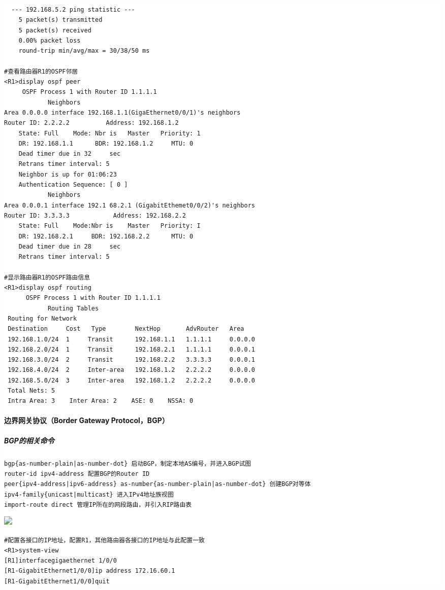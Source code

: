 	  --- 192.168.5.2 ping statistic ---
		5 packet(s) transmitted
		5 packet(s) received
		0.00% packet loss
		round-trip min/avg/max = 30/38/50 ms
	
	#查看路由器R1的OSPF邻居
	<R1>display ospf peer
		 OSPF Process 1 with Router ID 1.1.1.1
				Neighbors
	Area 0.0.0.0 interface 192.168.1.1(GigaEthernet0/0/1)'s neighbors
	Router ID: 2.2.2.2			Address: 192.168.1.2
		State: Full    Mode: Nbr is   Master   Priority: 1
		DR: 192.168.1.1      BDR: 192.168.1.2     MTU: 0 
		Dead timer due in 32     sec 
		Retrans timer interval: 5 
		Neighbor is up for 01:06:23 
		Authentication Sequence: [ 0 ] 
			    Neighbors 
	Area 0.0.0.1 interface 192.1 68.2.1 (GigabitEthemet0/0/2)'s neighbors 
	Router ID: 3.3.3.3            Address: 192.168.2.2 
		State: Full    Mode:Nbr is    Master   Priority: I 
		DR: 192.168.2.1     BDR: 192.168.2.2      MTU: 0 
		Dead timer due in 28     sec 
		Retrans timer interval: 5 

	#显示路由器R1的OSPF路由信息
	<R1>display ospf routing
		  OSPF Process 1 with Router ID 1.1.1.1
				Routing Tables
	 Routing for Network
	 Destination	 Cost   Type		NextHop	      AdvRouter	  Area
	 192.168.1.0/24	 1	   Transit	    192.168.1.1	  1.1.1.1	  0.0.0.0
	 192.168.2.0/24	 1	   Transit	    192.168.2.1	  1.1.1.1	  0.0.0.1
	 192.168.3.0/24	 2	   Transit	    192.168.2.2	  3.3.3.3	  0.0.0.1
	 192.168.4.0/24	 2	   Inter-area	192.168.1.2	  2.2.2.2	  0.0.0.0
	 192.168.5.0/24	 3	   Inter-area	192.168.1.2	  2.2.2.2	  0.0.0.0
	 Total Nets: 5
	 Intra Area: 3    Inter Area: 2    ASE: 0    NSSA: 0

#### 边界网关协议（Border Gateway Protocol，BGP）

##### BGP的相关命令
	bgp{as-number-plain|as-number-dot} 启动BGP，制定本地AS编号，并进入BGP试图
	router-id ipv4-address 配置BGP的Router ID
	peer{ipv4-address|ipv6-address} as-number{as-number-plain|as-number-dot} 创建BGP对等体
	ipv4-family{unicast|multicast} 进入IPv4地址族视图
	import-route direct 管理IP所在的网段路由，并引入RIP路由表

![](https://i.imgur.com/FAOrkAJ.jpg)

	#配置各接口的IP地址，配置R1，其他路由器各接口的IP地址与此配置一致
	<R1>system-view
	[R1]interfacegigaethernet 1/0/0
	[R1-GigabitEthernet1/0/0]ip address 172.16.60.1
	[R1-GigabitEthernet1/0/0]quit
